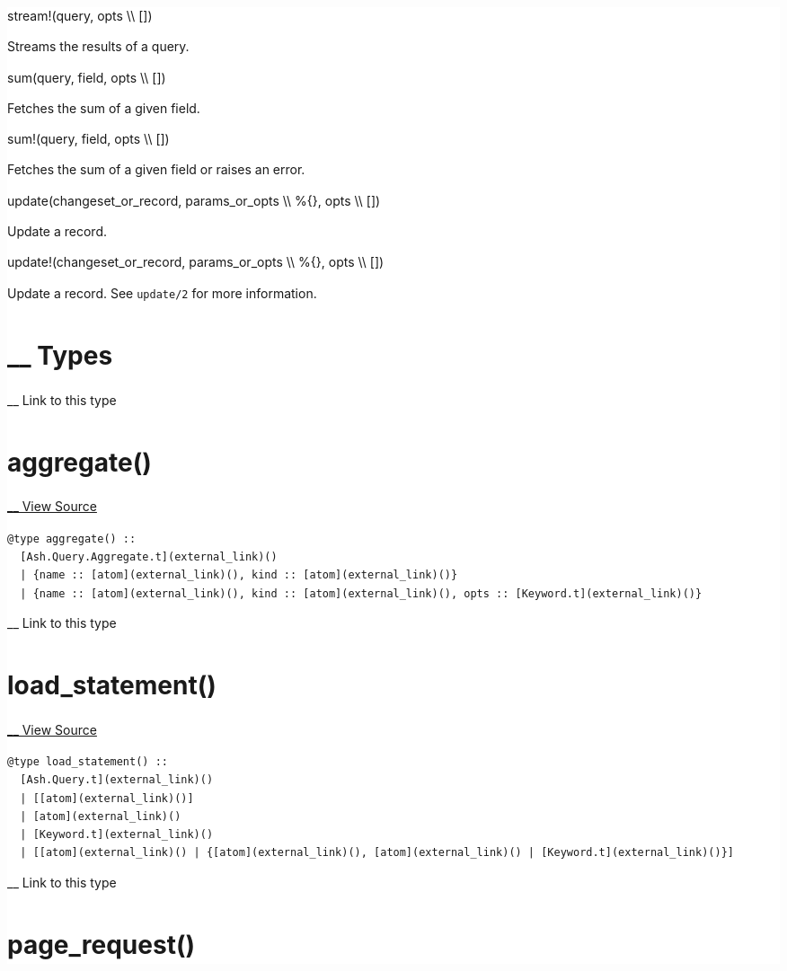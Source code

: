 stream!(query, opts \\\ [])

Streams the results of a query.

sum(query, field, opts \\\ [])

Fetches the sum of a given field.

sum!(query, field, opts \\\ [])

Fetches the sum of a given field or raises an error.

update(changeset_or_record, params_or_opts \\\ %{}, opts \\\ [])

Update a record.

update!(changeset_or_record, params_or_opts \\\ %{}, opts \\\ [])

Update a record. See `update/2` for more information.

#  __ Types

__ Link to this type

# aggregate()

[ __ View Source ](external_link)
    
    
    @type aggregate() ::
      [Ash.Query.Aggregate.t](external_link)()
      | {name :: [atom](external_link)(), kind :: [atom](external_link)()}
      | {name :: [atom](external_link)(), kind :: [atom](external_link)(), opts :: [Keyword.t](external_link)()}

__ Link to this type

# load_statement()

[ __ View Source ](external_link)
    
    
    @type load_statement() ::
      [Ash.Query.t](external_link)()
      | [[atom](external_link)()]
      | [atom](external_link)()
      | [Keyword.t](external_link)()
      | [[atom](external_link)() | {[atom](external_link)(), [atom](external_link)() | [Keyword.t](external_link)()}]

__ Link to this type

# page_request()
